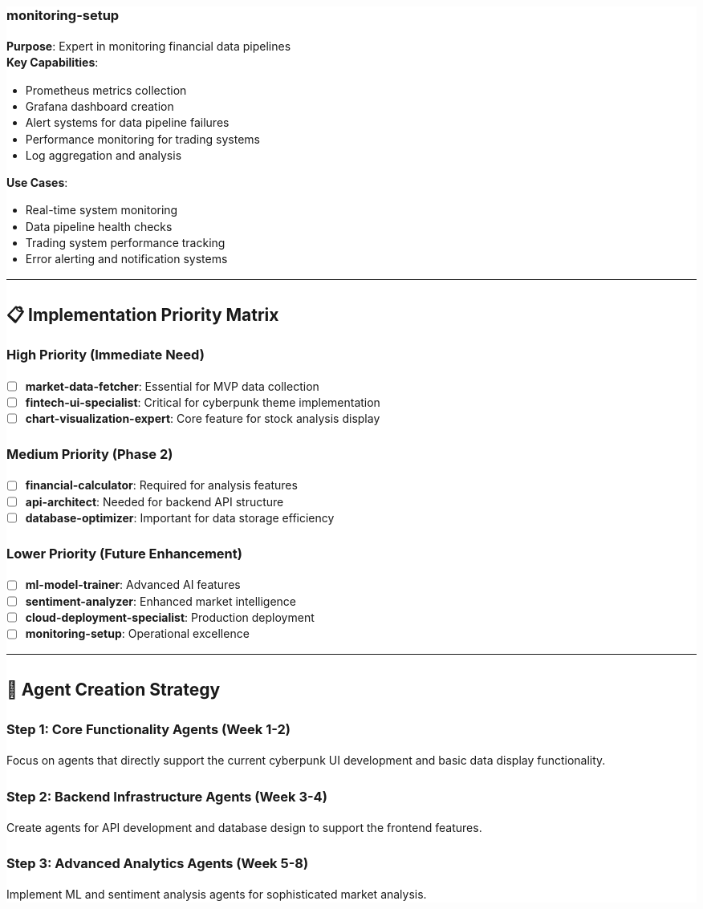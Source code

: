 ### monitoring-setup
**Purpose**: Expert in monitoring financial data pipelines  
**Key Capabilities**:
- Prometheus metrics collection
- Grafana dashboard creation
- Alert systems for data pipeline failures
- Performance monitoring for trading systems
- Log aggregation and analysis

**Use Cases**:
- Real-time system monitoring
- Data pipeline health checks
- Trading system performance tracking
- Error alerting and notification systems

---

## 📋 Implementation Priority Matrix

### High Priority (Immediate Need)
- [ ] **market-data-fetcher**: Essential for MVP data collection
- [ ] **fintech-ui-specialist**: Critical for cyberpunk theme implementation
- [ ] **chart-visualization-expert**: Core feature for stock analysis display

### Medium Priority (Phase 2)
- [ ] **financial-calculator**: Required for analysis features
- [ ] **api-architect**: Needed for backend API structure
- [ ] **database-optimizer**: Important for data storage efficiency

### Lower Priority (Future Enhancement)
- [ ] **ml-model-trainer**: Advanced AI features
- [ ] **sentiment-analyzer**: Enhanced market intelligence
- [ ] **cloud-deployment-specialist**: Production deployment
- [ ] **monitoring-setup**: Operational excellence

---

## 🎯 Agent Creation Strategy

### Step 1: Core Functionality Agents (Week 1-2)
Focus on agents that directly support the current cyberpunk UI development and basic data display functionality.

### Step 2: Backend Infrastructure Agents (Week 3-4)
Create agents for API development and database design to support the frontend features.

### Step 3: Advanced Analytics Agents (Week 5-8)
Implement ML and sentiment analysis agents for sophisticated market analysis.
